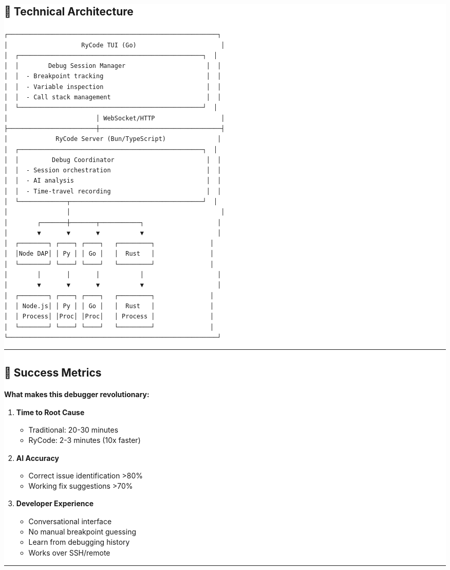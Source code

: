 
## 🔧 Technical Architecture

```
┌─────────────────────────────────────────────────────────┐
│                    RyCode TUI (Go)                       │
│  ┌──────────────────────────────────────────────────┐  │
│  │        Debug Session Manager                      │  │
│  │  - Breakpoint tracking                            │  │
│  │  - Variable inspection                            │  │
│  │  - Call stack management                          │  │
│  └──────────────────────────────────────────────────┘  │
│                        │ WebSocket/HTTP                  │
├────────────────────────┼─────────────────────────────────┤
│             RyCode Server (Bun/TypeScript)              │
│  ┌──────────────────────────────────────────────────┐  │
│  │         Debug Coordinator                         │  │
│  │  - Session orchestration                          │  │
│  │  - AI analysis                                    │  │
│  │  - Time-travel recording                          │  │
│  └─────────────┬────────────────────────────────────┘  │
│                │                                         │
│        ┌───────┼───────┬───────────┐                    │
│        ▼       ▼       ▼           ▼                    │
│  ┌────────┐ ┌────┐ ┌────┐   ┌─────────┐               │
│  │Node DAP│ │ Py │ │ Go │   │  Rust   │               │
│  └────────┘ └────┘ └────┘   └─────────┘               │
│        │       │       │           │                    │
│        ▼       ▼       ▼           ▼                    │
│  ┌────────┐ ┌────┐ ┌────┐   ┌─────────┐               │
│  │ Node.js│ │ Py │ │ Go │   │  Rust   │               │
│  │ Process│ │Proc│ │Proc│   │ Process │               │
│  └────────┘ └────┘ └────┘   └─────────┘               │
└─────────────────────────────────────────────────────────┘
```

---

## 🎯 Success Metrics

**What makes this debugger revolutionary:**

1. **Time to Root Cause**
   - Traditional: 20-30 minutes
   - RyCode: 2-3 minutes (10x faster)

2. **AI Accuracy**
   - Correct issue identification >80%
   - Working fix suggestions >70%

3. **Developer Experience**
   - Conversational interface
   - No manual breakpoint guessing
   - Learn from debugging history
   - Works over SSH/remote

---